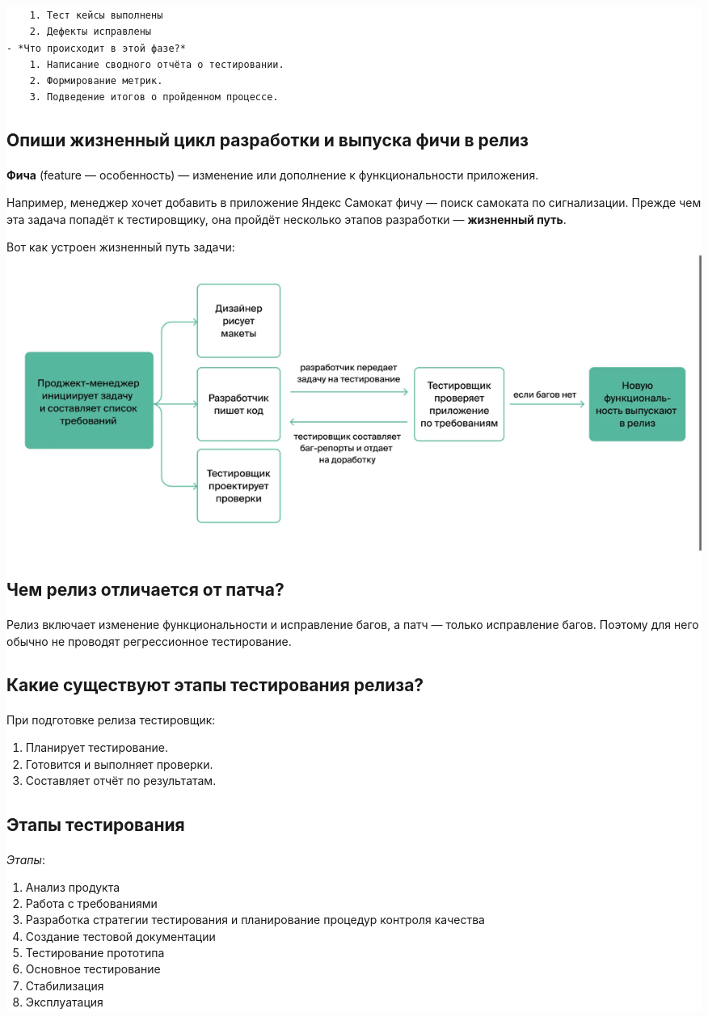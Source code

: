         1. Тест кейсы выполнены
        2. Дефекты исправлены 
    - *Что происходит в этой фазе?* 
        1. Написание сводного отчёта о тестировании.
        2. Формирование метрик.
        3. Подведение итогов о пройденном процессе.
    

## Опиши жизненный цикл разработки и выпуска фичи в релиз
**Фича** (feature — особенность) — изменение или дополнение к функциональности приложения.

Например, менеджер хочет добавить в приложение Яндекс Самокат фичу — поиск самоката по сигнализации. Прежде чем эта задача попадёт к тестировщику, она пройдёт несколько этапов разработки — **жизненный путь**.

Вот как устроен жизненный путь задачи:
![alt text](<IMG for QA questions/image-12.png>)
## Чем релиз отличается от патча?
Релиз включает изменение функциональности и исправление багов, а патч — только исправление багов. Поэтому для него обычно не проводят регрессионное тестирование.
## Какие существуют этапы тестирования релиза?
При подготовке релиза тестировщик:

1. Планирует тестирование.
2. Готовится и выполняет проверки.
3. Составляет отчёт по результатам.

## **Этапы тестирования**
*Этапы*:
1. Анализ продукта
2. Работа с требованиями
3. Разработка стратегии тестирования
и планирование процедур контроля качества
4. Создание тестовой документации
5. Тестирование прототипа
6. Основное тестирование
7. Стабилизация
8. Эксплуатация
